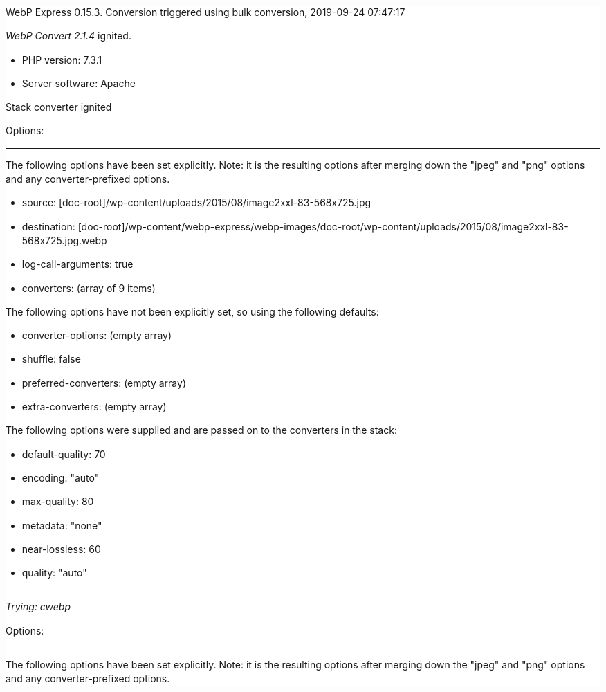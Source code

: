 WebP Express 0.15.3. Conversion triggered using bulk conversion, 2019-09-24 07:47:17


*WebP Convert 2.1.4*  ignited.

- PHP version: 7.3.1

- Server software: Apache


Stack converter ignited


Options:

------------

The following options have been set explicitly. Note: it is the resulting options after merging down the "jpeg" and "png" options and any converter-prefixed options.

- source: [doc-root]/wp-content/uploads/2015/08/image2xxl-83-568x725.jpg

- destination: [doc-root]/wp-content/webp-express/webp-images/doc-root/wp-content/uploads/2015/08/image2xxl-83-568x725.jpg.webp

- log-call-arguments: true

- converters: (array of 9 items)


The following options have not been explicitly set, so using the following defaults:

- converter-options: (empty array)

- shuffle: false

- preferred-converters: (empty array)

- extra-converters: (empty array)


The following options were supplied and are passed on to the converters in the stack:

- default-quality: 70

- encoding: "auto"

- max-quality: 80

- metadata: "none"

- near-lossless: 60

- quality: "auto"

------------



*Trying: cwebp* 


Options:

------------

The following options have been set explicitly. Note: it is the resulting options after merging down the "jpeg" and "png" options and any converter-prefixed options.
